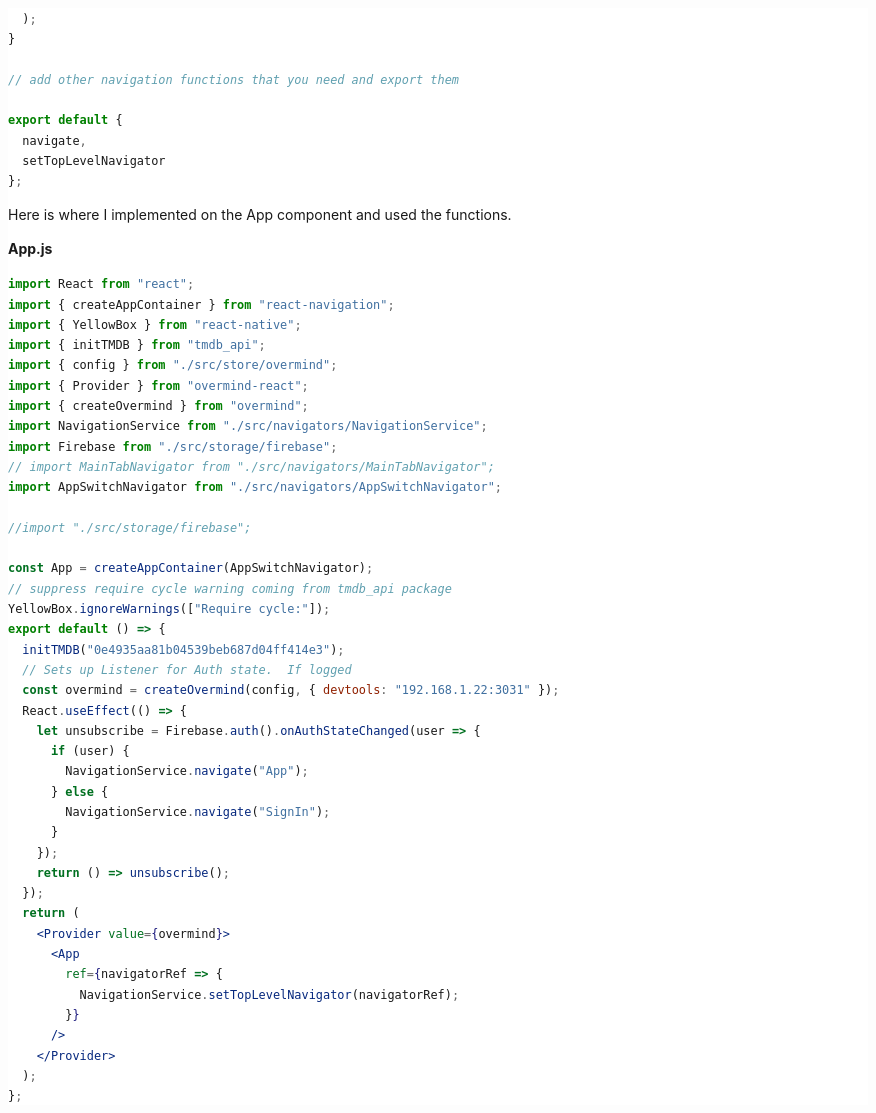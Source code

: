 ```javascript
  );
}

// add other navigation functions that you need and export them

export default {
  navigate,
  setTopLevelNavigator
};
```

Here is where I implemented on the App component and used the functions.

**App.js**

```jsx
import React from "react";
import { createAppContainer } from "react-navigation";
import { YellowBox } from "react-native";
import { initTMDB } from "tmdb_api";
import { config } from "./src/store/overmind";
import { Provider } from "overmind-react";
import { createOvermind } from "overmind";
import NavigationService from "./src/navigators/NavigationService";
import Firebase from "./src/storage/firebase";
// import MainTabNavigator from "./src/navigators/MainTabNavigator";
import AppSwitchNavigator from "./src/navigators/AppSwitchNavigator";

//import "./src/storage/firebase";

const App = createAppContainer(AppSwitchNavigator);
// suppress require cycle warning coming from tmdb_api package
YellowBox.ignoreWarnings(["Require cycle:"]);
export default () => {
  initTMDB("0e4935aa81b04539beb687d04ff414e3");
  // Sets up Listener for Auth state.  If logged
  const overmind = createOvermind(config, { devtools: "192.168.1.22:3031" });
  React.useEffect(() => {
    let unsubscribe = Firebase.auth().onAuthStateChanged(user => {
      if (user) {
        NavigationService.navigate("App");
      } else {
        NavigationService.navigate("SignIn");
      }
    });
    return () => unsubscribe();
  });
  return (
    <Provider value={overmind}>
      <App
        ref={navigatorRef => {
          NavigationService.setTopLevelNavigator(navigatorRef);
        }}
      />
    </Provider>
  );
};
```
